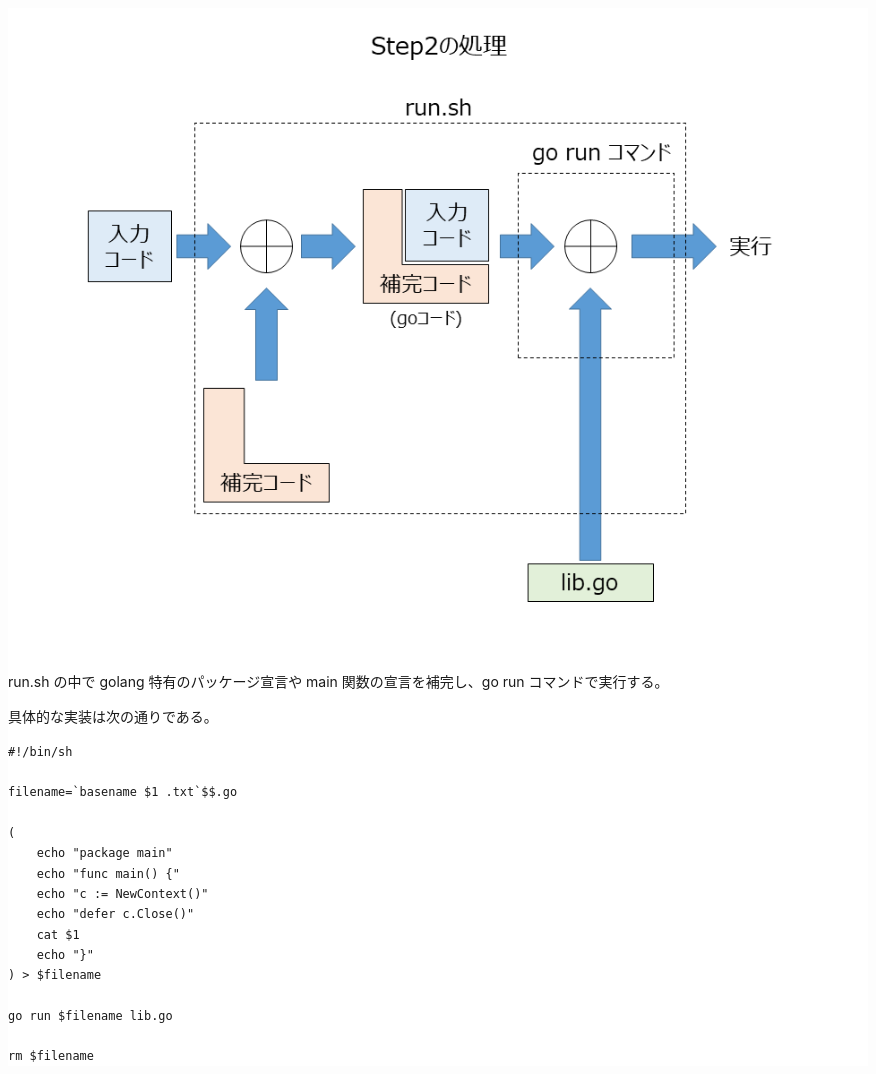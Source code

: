 ![fig06](fig/fig06.png)

run.sh の中で golang 特有のパッケージ宣言や main 関数の宣言を補完し、go run コマンドで実行する。

具体的な実装は次の通りである。

```
#!/bin/sh

filename=`basename $1 .txt`$$.go

(
    echo "package main"
    echo "func main() {"
    echo "c := NewContext()"
    echo "defer c.Close()"
    cat $1
    echo "}"
) > $filename

go run $filename lib.go

rm $filename
```
